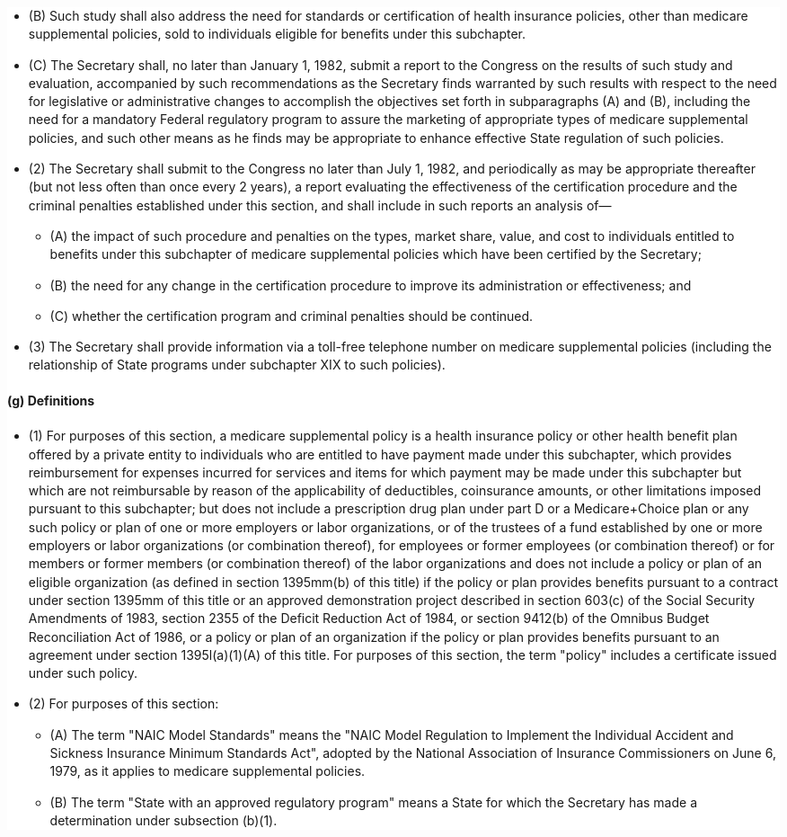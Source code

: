 * (B) Such study shall also address the need for standards or certification of health insurance policies, other than medicare supplemental policies, sold to individuals eligible for benefits under this subchapter.

* (C) The Secretary shall, no later than January 1, 1982, submit a report to the Congress on the results of such study and evaluation, accompanied by such recommendations as the Secretary finds warranted by such results with respect to the need for legislative or administrative changes to accomplish the objectives set forth in subparagraphs (A) and (B), including the need for a mandatory Federal regulatory program to assure the marketing of appropriate types of medicare supplemental policies, and such other means as he finds may be appropriate to enhance effective State regulation of such policies.

* (2) The Secretary shall submit to the Congress no later than July 1, 1982, and periodically as may be appropriate thereafter (but not less often than once every 2 years), a report evaluating the effectiveness of the certification procedure and the criminal penalties established under this section, and shall include in such reports an analysis of—

  * (A) the impact of such procedure and penalties on the types, market share, value, and cost to individuals entitled to benefits under this subchapter of medicare supplemental policies which have been certified by the Secretary;

  * (B) the need for any change in the certification procedure to improve its administration or effectiveness; and

  * (C) whether the certification program and criminal penalties should be continued.


* (3) The Secretary shall provide information via a toll-free telephone number on medicare supplemental policies (including the relationship of State programs under subchapter XIX to such policies).

#### (g) Definitions
* (1) For purposes of this section, a medicare supplemental policy is a health insurance policy or other health benefit plan offered by a private entity to individuals who are entitled to have payment made under this subchapter, which provides reimbursement for expenses incurred for services and items for which payment may be made under this subchapter but which are not reimbursable by reason of the applicability of deductibles, coinsurance amounts, or other limitations imposed pursuant to this subchapter; but does not include a prescription drug plan under part D or a Medicare+Choice plan or any such policy or plan of one or more employers or labor organizations, or of the trustees of a fund established by one or more employers or labor organizations (or combination thereof), for employees or former employees (or combination thereof) or for members or former members (or combination thereof) of the labor organizations and does not include a policy or plan of an eligible organization (as defined in section 1395mm(b) of this title) if the policy or plan provides benefits pursuant to a contract under section 1395mm of this title or an approved demonstration project described in section 603(c) of the Social Security Amendments of 1983, section 2355 of the Deficit Reduction Act of 1984, or section 9412(b) of the Omnibus Budget Reconciliation Act of 1986, or a policy or plan of an organization if the policy or plan provides benefits pursuant to an agreement under section 1395l(a)(1)(A) of this title. For purposes of this section, the term "policy" includes a certificate issued under such policy.

* (2) For purposes of this section:

  * (A) The term "NAIC Model Standards" means the "NAIC Model Regulation to Implement the Individual Accident and Sickness Insurance Minimum Standards Act", adopted by the National Association of Insurance Commissioners on June 6, 1979, as it applies to medicare supplemental policies.

  * (B) The term "State with an approved regulatory program" means a State for which the Secretary has made a determination under subsection (b)(1).
